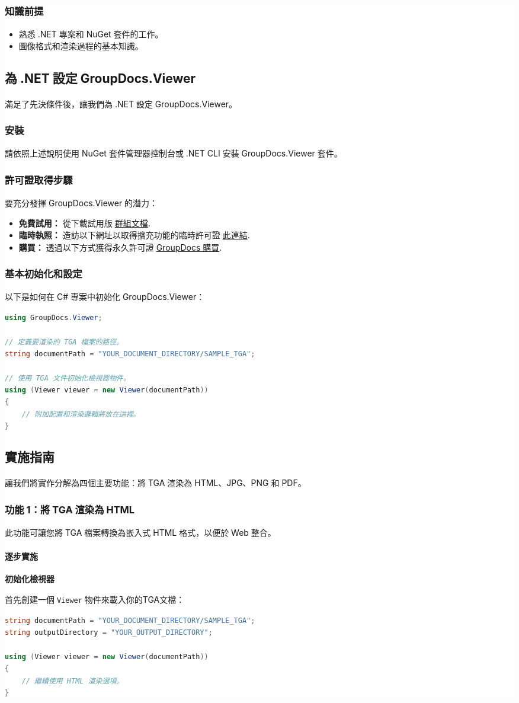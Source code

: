 ### 知識前提

- 熟悉 .NET 專案和 NuGet 套件的工作。
- 圖像格式和渲染過程的基本知識。

## 為 .NET 設定 GroupDocs.Viewer

滿足了先決條件後，讓我們為 .NET 設定 GroupDocs.Viewer。

### 安裝

請依照上述說明使用 NuGet 套件管理器控制台或 .NET CLI 安裝 GroupDocs.Viewer 套件。

### 許可證取得步驟

要充分發揮 GroupDocs.Viewer 的潛力：
- **免費試用：** 從下載試用版 [群組文檔](https://releases。groupdocs.com/viewer/net/).
- **臨時執照：** 造訪以下網址以取得擴充功能的臨時許可證 [此連結](https://purchase。groupdocs.com/temporary-license/).
- **購買：** 透過以下方式獲得永久許可證 [GroupDocs 購買](https://purchase。groupdocs.com/buy).

### 基本初始化和設定

以下是如何在 C# 專案中初始化 GroupDocs.Viewer：

```csharp
using GroupDocs.Viewer;

// 定義要渲染的 TGA 檔案的路徑。
string documentPath = "YOUR_DOCUMENT_DIRECTORY/SAMPLE_TGA";

// 使用 TGA 文件初始化檢視器物件。
using (Viewer viewer = new Viewer(documentPath))
{
    // 附加配置和渲染邏輯將放在這裡。
}
```

## 實施指南

讓我們將實作分解為四個主要功能：將 TGA 渲染為 HTML、JPG、PNG 和 PDF。

### 功能 1：將 TGA 渲染為 HTML

此功能可讓您將 TGA 檔案轉換為嵌入式 HTML 格式，以便於 Web 整合。

#### 逐步實施

**初始化檢視器**

首先創建一個 `Viewer` 物件來載入你的TGA文檔：

```csharp
string documentPath = "YOUR_DOCUMENT_DIRECTORY/SAMPLE_TGA";
string outputDirectory = "YOUR_OUTPUT_DIRECTORY";

using (Viewer viewer = new Viewer(documentPath))
{
    // 繼續使用 HTML 渲染選項。
}
```
